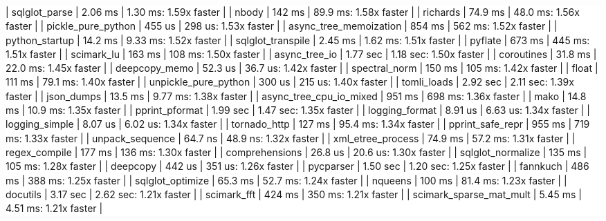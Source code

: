 | sqlglot_parse            | 2.06 ms                                                | 1.30 ms: 1.59x faster                                                 |
| nbody                    | 142 ms                                                 | 89.9 ms: 1.58x faster                                                 |
| richards                 | 74.9 ms                                                | 48.0 ms: 1.56x faster                                                 |
| pickle_pure_python       | 455 us                                                 | 298 us: 1.53x faster                                                  |
| async_tree_memoization   | 854 ms                                                 | 562 ms: 1.52x faster                                                  |
| python_startup           | 14.2 ms                                                | 9.33 ms: 1.52x faster                                                 |
| sqlglot_transpile        | 2.45 ms                                                | 1.62 ms: 1.51x faster                                                 |
| pyflate                  | 673 ms                                                 | 445 ms: 1.51x faster                                                  |
| scimark_lu               | 163 ms                                                 | 108 ms: 1.50x faster                                                  |
| async_tree_io            | 1.77 sec                                               | 1.18 sec: 1.50x faster                                                |
| coroutines               | 31.8 ms                                                | 22.0 ms: 1.45x faster                                                 |
| deepcopy_memo            | 52.3 us                                                | 36.7 us: 1.42x faster                                                 |
| spectral_norm            | 150 ms                                                 | 105 ms: 1.42x faster                                                  |
| float                    | 111 ms                                                 | 79.1 ms: 1.40x faster                                                 |
| unpickle_pure_python     | 300 us                                                 | 215 us: 1.40x faster                                                  |
| tomli_loads              | 2.92 sec                                               | 2.11 sec: 1.39x faster                                                |
| json_dumps               | 13.5 ms                                                | 9.77 ms: 1.38x faster                                                 |
| async_tree_cpu_io_mixed  | 951 ms                                                 | 698 ms: 1.36x faster                                                  |
| mako                     | 14.8 ms                                                | 10.9 ms: 1.35x faster                                                 |
| pprint_pformat           | 1.99 sec                                               | 1.47 sec: 1.35x faster                                                |
| logging_format           | 8.91 us                                                | 6.63 us: 1.34x faster                                                 |
| logging_simple           | 8.07 us                                                | 6.02 us: 1.34x faster                                                 |
| tornado_http             | 127 ms                                                 | 95.4 ms: 1.34x faster                                                 |
| pprint_safe_repr         | 955 ms                                                 | 719 ms: 1.33x faster                                                  |
| unpack_sequence          | 64.7 ns                                                | 48.9 ns: 1.32x faster                                                 |
| xml_etree_process        | 74.9 ms                                                | 57.2 ms: 1.31x faster                                                 |
| regex_compile            | 177 ms                                                 | 136 ms: 1.30x faster                                                  |
| comprehensions           | 26.8 us                                                | 20.6 us: 1.30x faster                                                 |
| sqlglot_normalize        | 135 ms                                                 | 105 ms: 1.28x faster                                                  |
| deepcopy                 | 442 us                                                 | 351 us: 1.26x faster                                                  |
| pycparser                | 1.50 sec                                               | 1.20 sec: 1.25x faster                                                |
| fannkuch                 | 486 ms                                                 | 388 ms: 1.25x faster                                                  |
| sqlglot_optimize         | 65.3 ms                                                | 52.7 ms: 1.24x faster                                                 |
| nqueens                  | 100 ms                                                 | 81.4 ms: 1.23x faster                                                 |
| docutils                 | 3.17 sec                                               | 2.62 sec: 1.21x faster                                                |
| scimark_fft              | 424 ms                                                 | 350 ms: 1.21x faster                                                  |
| scimark_sparse_mat_mult  | 5.45 ms                                                | 4.51 ms: 1.21x faster                                                 |